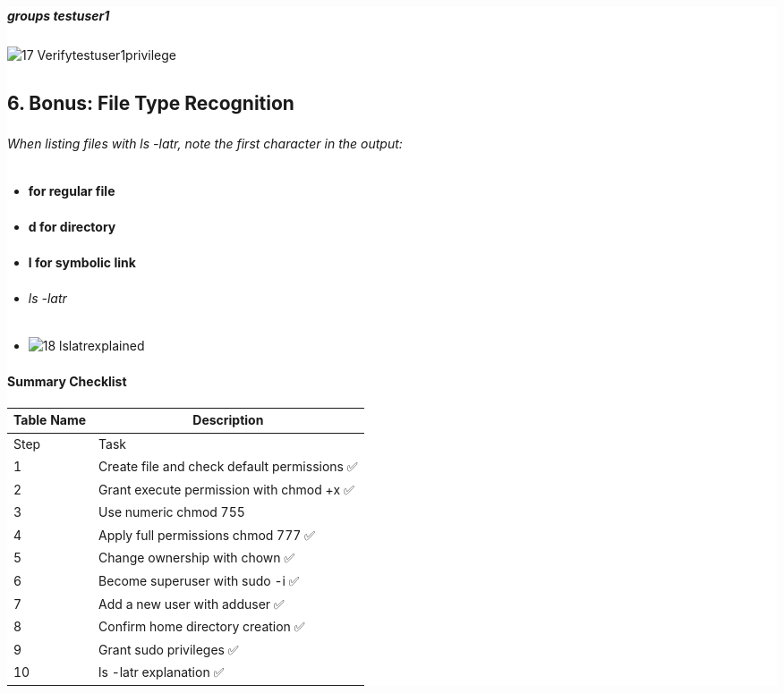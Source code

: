 ##### groups testuser1

<img width="840" height="480" alt="17 Verifytestuser1privilege" src="https://github.com/user-attachments/assets/6ff0b600-33fa-4bbe-9e7e-fdfc363f3c9b" />

## 6. Bonus: File Type Recognition
###### When listing files with ls -latr, note the first character in the output:

- #### for regular file
- #### d for directory
- #### l for symbolic link

- ###### ls -latr

- <img width="840" height="480" alt="18 lslatrexplained" src="https://github.com/user-attachments/assets/fb62bdeb-c566-470f-be13-1832fa601059" />


#### Summary Checklist

|Table Name| Description|
|-----|-----|
|Step| Task| Screenshot?|
|1	|Create file and check default permissions	✅ |
|2	|Grant execute permission with chmod +x	✅|
|3	|Use numeric chmod 755	
|4	|Apply full permissions chmod 777	✅|
|5	|Change ownership with chown	✅|
|6	|Become superuser with sudo -i	✅|
|7	|Add a new user with adduser	 ✅|
|8	|Confirm home directory creation	 ✅|
|9	|Grant sudo privileges	✅|
|10	|ls -latr explanation	 ✅|





















   
 

 

